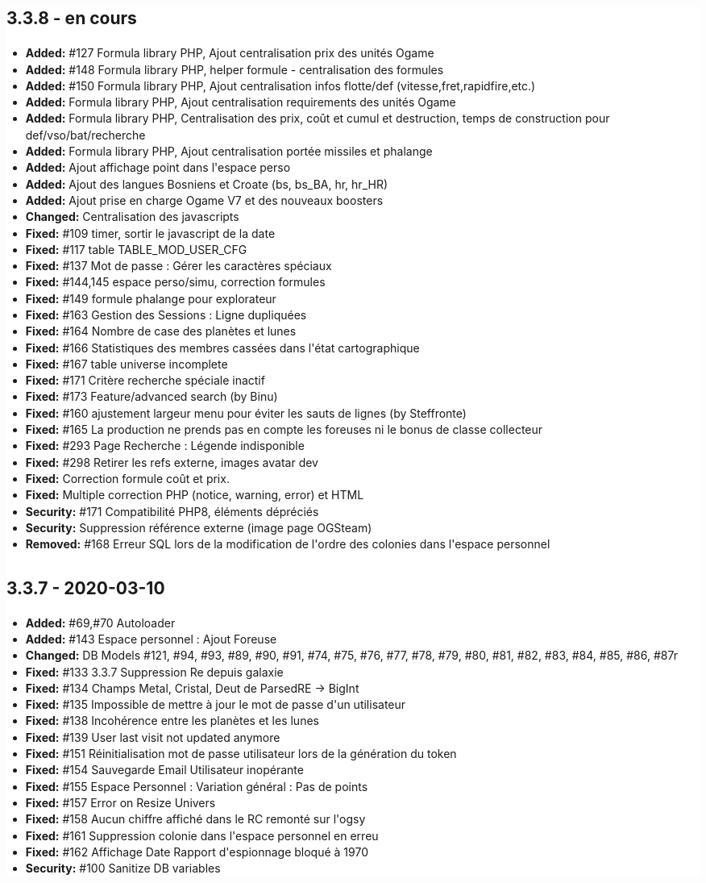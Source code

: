 ## 3.3.8 - en cours
-   **Added:** #127 Formula library PHP, Ajout centralisation prix des unités Ogame
-   **Added:** #148 Formula library PHP, helper formule - centralisation des formules
-   **Added:** #150 Formula library PHP, Ajout centralisation infos flotte/def (vitesse,fret,rapidfire,etc.)
-   **Added:** Formula library PHP, Ajout centralisation requirements des unités Ogame
-   **Added:** Formula library PHP, Centralisation des prix, coût et cumul et destruction, temps de construction pour def/vso/bat/recherche
-   **Added:** Formula library PHP, Ajout centralisation portée missiles et phalange
-   **Added:** Ajout affichage point dans l'espace perso
-   **Added:** Ajout des langues Bosniens et Croate (bs, bs_BA, hr, hr_HR)
-   **Added:** Ajout prise en charge Ogame V7 et des nouveaux boosters
-   **Changed:** Centralisation des javascripts
-   **Fixed:** #109 timer, sortir le javascript de la date
-   **Fixed:** #117 table TABLE_MOD_USER_CFG
-   **Fixed:** #137 Mot de passe : Gérer les caractères spéciaux
-   **Fixed:** #144,145 espace perso/simu, correction formules
-   **Fixed:** #149 formule phalange pour explorateur
-   **Fixed:** #163 Gestion des Sessions : Ligne dupliquées
-   **Fixed:** #164 Nombre de case des planètes et lunes
-   **Fixed:** #166 Statistiques des membres cassées dans l'état cartographique
-   **Fixed:** #167 table universe incomplete
-   **Fixed:** #171 Critère recherche spéciale inactif
-   **Fixed:** #173 Feature/advanced search (by Binu)
-   **Fixed:** #160 ajustement largeur menu pour éviter les sauts de lignes (by Steffronte)
-   **Fixed:** #165 La production ne prends pas en compte les foreuses ni le bonus de classe collecteur
-   **Fixed:** #293 Page Recherche : Légende indisponible 
-   **Fixed:** #298 Retirer les refs externe, images avatar dev
-   **Fixed:** Correction formule coût et prix.
-   **Fixed:** Multiple correction PHP (notice, warning, error) et HTML
-   **Security:** #171 Compatibilité PHP8, éléments dépréciés
-   **Security:** Suppression référence externe (image page OGSteam)
-   **Removed:** #168 Erreur SQL lors de la modification de l'ordre des colonies dans l'espace personnel

## 3.3.7 - 2020-03-10
-   **Added:** #69,#70 Autoloader
-   **Added:** #143 Espace personnel : Ajout Foreuse
-   **Changed:** DB Models #121, #94, #93, #89, #90, #91, #74, #75, #76, #77, #78, #79, #80, #81, #82, #83, #84, #85, #86, #87r
-   **Fixed:** #133 3.3.7 Suppression Re depuis galaxie
-   **Fixed:** #134 Champs Metal, Cristal, Deut de ParsedRE -> BigInt
-   **Fixed:** #135 Impossible de mettre à jour le mot de passe d'un utilisateur
-   **Fixed:** #138 Incohérence entre les planètes et les lunes
-   **Fixed:** #139 User last visit not updated anymore
-   **Fixed:** #151 Réinitialisation mot de passe utilisateur lors de la génération du token
-   **Fixed:** #154 Sauvegarde Email Utilisateur inopérante
-   **Fixed:** #155 Espace Personnel : Variation général : Pas de points
-   **Fixed:** #157 Error on Resize Univers
-   **Fixed:** #158 Aucun chiffre affiché dans le RC remonté sur l'ogsy
-   **Fixed:** #161 Suppression colonie dans l'espace personnel en erreu
-   **Fixed:** #162 Affichage Date Rapport d'espionnage bloqué à 1970
-   **Security:** #100 Sanitize DB variables

